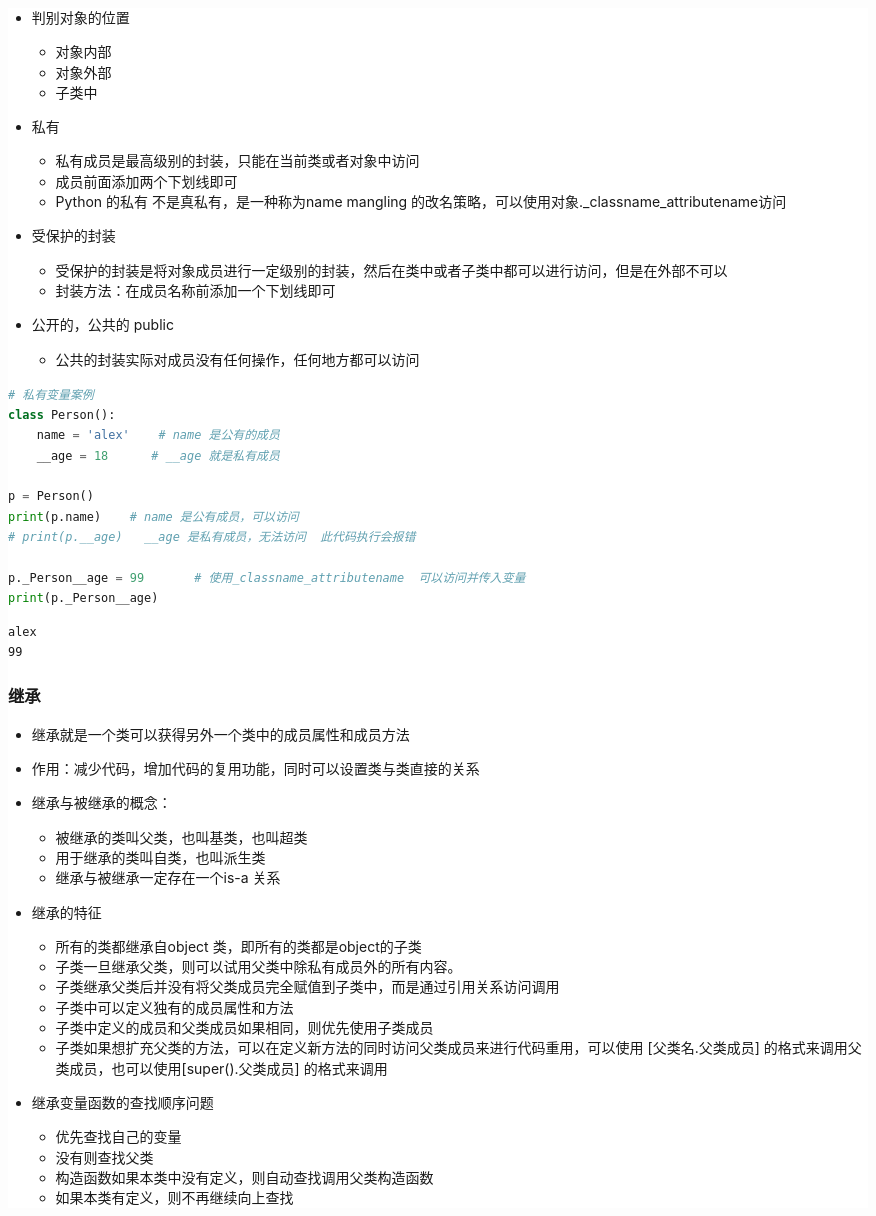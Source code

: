 - 判别对象的位置
    - 对象内部
    - 对象外部
    - 子类中
- 私有
    - 私有成员是最高级别的封装，只能在当前类或者对象中访问
    - 成员前面添加两个下划线即可
    - Python 的私有 不是真私有，是一种称为name mangling 的改名策略，可以使用对象._classname_attributename访问

- 受保护的封装
    - 受保护的封装是将对象成员进行一定级别的封装，然后在类中或者子类中都可以进行访问，但是在外部不可以
    - 封装方法：在成员名称前添加一个下划线即可

- 公开的，公共的 public 
    - 公共的封装实际对成员没有任何操作，任何地方都可以访问
    


```python
# 私有变量案例
class Person():
    name = 'alex'    # name 是公有的成员
    __age = 18      # __age 就是私有成员
    
p = Person()  
print(p.name)    # name 是公有成员，可以访问 
# print(p.__age)   __age 是私有成员，无法访问  此代码执行会报错

p._Person__age = 99       # 使用_classname_attributename  可以访问并传入变量
print(p._Person__age)
```

    alex
    99
    

###  继承
- 继承就是一个类可以获得另外一个类中的成员属性和成员方法
- 作用：减少代码，增加代码的复用功能，同时可以设置类与类直接的关系
- 继承与被继承的概念：
    - 被继承的类叫父类，也叫基类，也叫超类
    - 用于继承的类叫自类，也叫派生类
    - 继承与被继承一定存在一个is-a 关系
- 继承的特征
    - 所有的类都继承自object 类，即所有的类都是object的子类
    - 子类一旦继承父类，则可以试用父类中除私有成员外的所有内容。
    - 子类继承父类后并没有将父类成员完全赋值到子类中，而是通过引用关系访问调用
    - 子类中可以定义独有的成员属性和方法
    - 子类中定义的成员和父类成员如果相同，则优先使用子类成员
    - 子类如果想扩充父类的方法，可以在定义新方法的同时访问父类成员来进行代码重用，可以使用 [父类名.父类成员] 的格式来调用父类成员，也可以使用[super().父类成员]  的格式来调用

- 继承变量函数的查找顺序问题
    - 优先查找自己的变量
    - 没有则查找父类
    - 构造函数如果本类中没有定义，则自动查找调用父类构造函数
    - 如果本类有定义，则不再继续向上查找
